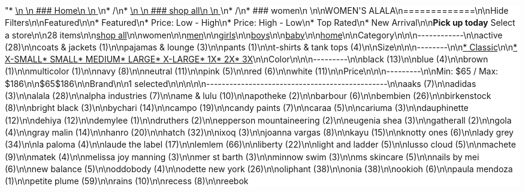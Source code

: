 "*   [\n    \n    ### Home\n    \n    ](/)\n*   /\n*   [\n    \n    ### shop all\n    \n    ](/all)\n*   /\n*   ### women\n    \n\nWOMEN'S ALALA\n=============\n\nHide Filters\n\nFeatured\n\n*   Featured\n*   Price: Low - High\n*   Price: High - Low\n*   Top Rated\n*   New Arrival\n\n**Pick up today** Select a store\n\n28 items\n\n[shop all](/all/?crawl=no)\n\nwomen\n\n[men](/all/mens?crawl=no)\n\n[girls](/all/girls?crawl=no)\n\n[boys](/all/boys?crawl=no)\n\n[baby](/all/baby?crawl=no)\n\n[home](/all/home?crawl=no)\n\nCategory\n\n\n------------\n\n[](/all/womens?sub-categories=womens-shopall-active&brand=ALALA&crawl=no)active (28)\n\n[](/all/womens?sub-categories=womens-shopall-coatsAndJackets&brand=ALALA&crawl=no)coats & jackets (1)\n\n[](/all/womens?sub-categories=womens-shopall-pajamasAndLounge&brand=ALALA&crawl=no)pajamas & lounge (3)\n\n[](/all/womens?sub-categories=womens-shopall-pants&brand=ALALA&crawl=no)pants (1)\n\n[](/all/womens?sub-categories=womens-shopall-t-shirtsAndTanktops&brand=ALALA&crawl=no)t-shirts & tank tops (4)\n\nSize\n\n\n--------\n\n[*   Classic](/all/womens?brand=ALALA&crawl=no&fit=Classic)\n\n[*   X-SMALL](/all/womens?brand=ALALA&crawl=no&size=X-SMALL)[*   SMALL](/all/womens?brand=ALALA&crawl=no&size=SMALL)[*   MEDIUM](/all/womens?brand=ALALA&crawl=no&size=MEDIUM)[*   LARGE](/all/womens?brand=ALALA&crawl=no&size=LARGE)[*   X-LARGE](/all/womens?brand=ALALA&crawl=no&size=X-LARGE)[*   1X](/all/womens?brand=ALALA&crawl=no&size=1X)[*   2X](/all/womens?brand=ALALA&crawl=no&size=2X)[*   3X](/all/womens?brand=ALALA&crawl=no&size=3X)\n\nColor\n\n\n---------\n\n[](/all/womens?brand=ALALA&crawl=no&l_color=root-black)black (13)\n\n[](/all/womens?brand=ALALA&crawl=no&l_color=root-blue)blue (4)\n\n[](/all/womens?brand=ALALA&crawl=no&l_color=root-brown)brown (1)\n\n[](/all/womens?brand=ALALA&crawl=no&l_color=root-multicolor)multicolor (1)\n\n[](/all/womens?brand=ALALA&crawl=no&l_color=root-navy)navy (8)\n\n[](/all/womens?brand=ALALA&crawl=no&l_color=root-neutral)neutral (11)\n\n[](/all/womens?brand=ALALA&crawl=no&l_color=root-pink)pink (5)\n\n[](/all/womens?brand=ALALA&crawl=no&l_color=root-red)red (6)\n\n[](/all/womens?brand=ALALA&crawl=no&l_color=root-white)white (11)\n\nPrice\n\n\n---------\n\nMin: $65 / Max: $186\n\n$65$186\n\nBrand\n\n1 selected[](/all/womens?crawl=no)\n\n\n\n\n-----------------------------------------------\n\n[](/all/womens?brand=AAKS,ALALA&crawl=no)aaks (7)\n\n[](/all/womens?brand=ADIDAS,ALALA&crawl=no)adidas (3)\n\n[](/all/womens?crawl=no)alala (28)\n\n[](/all/womens?brand=ALALA,ALPHA%20INDUSTRIES&crawl=no)alpha industries (7)\n\n[](/all/womens?brand=ALALA,AME%20%26%20LULU&crawl=no)ame & lulu (10)\n\n[](/all/womens?brand=ALALA,APOTHEKE&crawl=no)apotheke (2)\n\n[](/all/womens?brand=ALALA,BARBOUR&crawl=no)barbour (6)\n\n[](/all/womens?brand=ALALA,BEMBIEN&crawl=no)bembien (26)\n\n[](/all/womens?brand=ALALA,Birkenstock&crawl=no)birkenstock (8)\n\n[](/all/womens?brand=ALALA,BRIGHT%20BLACK&crawl=no)bright black (3)\n\n[](/all/womens?brand=ALALA,BYCHARI&crawl=no)bychari (14)\n\n[](/all/womens?brand=ALALA,CAMPO&crawl=no)campo (19)\n\n[](/all/womens?brand=ALALA,CANDY%20PAINTS&crawl=no)candy paints (7)\n\n[](/all/womens?brand=ALALA,CARAA&crawl=no)caraa (5)\n\n[](/all/womens?brand=ALALA,CARIUMA&crawl=no)cariuma (3)\n\n[](/all/womens?brand=ALALA,DAUPHINETTE&crawl=no)dauphinette (12)\n\n[](/all/womens?brand=ALALA,DEHIYA&crawl=no)dehiya (12)\n\n[](/all/womens?brand=ALALA,DEMYLEE&crawl=no)demylee (1)\n\n[](/all/womens?brand=ALALA,DRUTHERS&crawl=no)druthers (2)\n\n[](/all/womens?brand=ALALA,EPPERSON%20MOUNTAINEERING&crawl=no)epperson mountaineering (2)\n\n[](/all/womens?brand=ALALA,EUGENIA%20SHEA&crawl=no)eugenia shea (3)\n\n[](/all/womens?brand=ALALA,GATHERALL&crawl=no)gatherall (2)\n\n[](/all/womens?brand=ALALA,GOLA&crawl=no)gola (4)\n\n[](/all/womens?brand=ALALA,GRAY%20MALIN&crawl=no)gray malin (14)\n\n[](/all/womens?brand=ALALA,HANRO&crawl=no)hanro (20)\n\n[](/all/womens?brand=ALALA,HATCH&crawl=no)hatch (32)\n\n[](/all/womens?brand=ALALA,IXOQ&crawl=no)ixoq (3)\n\n[](/all/womens?brand=ALALA,JOANNA%20VARGAS&crawl=no)joanna vargas (8)\n\n[](/all/womens?brand=ALALA,KAYU&crawl=no)kayu (15)\n\n[](/all/womens?brand=ALALA,KNOTTY%20ONES&crawl=no)knotty ones (6)\n\n[](/all/womens?brand=ALALA,LADY%20GREY&crawl=no)lady grey (34)\n\n[](/all/womens?brand=ALALA,LA%20PALOMA&crawl=no)la paloma (4)\n\n[](/all/womens?brand=ALALA,LAUDE%20THE%20LABEL&crawl=no)laude the label (17)\n\n[](/all/womens?brand=ALALA,LEMLEM&crawl=no)lemlem (66)\n\n[](/all/womens?brand=ALALA,LIBERTY&crawl=no)liberty (22)\n\n[](/all/womens?brand=ALALA,LIGHT%20AND%20LADDER&crawl=no)light and ladder (5)\n\n[](/all/womens?brand=ALALA,LUSSO%20CLOUD&crawl=no)lusso cloud (5)\n\n[](/all/womens?brand=ALALA,MACHETE&crawl=no)machete (9)\n\n[](/all/womens?brand=ALALA,MATEK&crawl=no)matek (4)\n\n[](/all/womens?brand=ALALA,MELISSA%20JOY%20MANNING&crawl=no)melissa joy manning (3)\n\n[](/all/womens?brand=ALALA,MER%20ST%20BARTH&crawl=no)mer st barth (3)\n\n[](/all/womens?brand=ALALA,MINNOW%20SWIM&crawl=no)minnow swim (3)\n\n[](/all/womens?brand=ALALA,MS%20SKINCARE&crawl=no)ms skincare (5)\n\n[](/all/womens?brand=ALALA,NAILS%20BY%20MEI&crawl=no)nails by mei (6)\n\n[](/all/womens?brand=ALALA,NEW%20BALANCE&crawl=no)new balance (5)\n\n[](/all/womens?brand=ALALA,ODDOBODY&crawl=no)oddobody (4)\n\n[](/all/womens?brand=ALALA,ODETTE%20NEW%20YORK&crawl=no)odette new york (26)\n\n[](/all/womens?brand=ALALA,OLIPHANT&crawl=no)oliphant (38)\n\n[](/all/womens?brand=ALALA,ONIA&crawl=no)onia (38)\n\n[](/all/womens?brand=ALALA,OOKIOH&crawl=no)ookioh (6)\n\n[](/all/womens?brand=ALALA,PAULA%20MENDOZA&crawl=no)paula mendoza (1)\n\n[](/all/womens?brand=ALALA,PETITE%20PLUME&crawl=no)petite plume (59)\n\n[](/all/womens?brand=ALALA,RAINS&crawl=no)rains (10)\n\n[](/all/womens?brand=ALALA,RECESS&crawl=no)recess (8)\n\n[](/all/womens?brand=ALALA,REEBOK&crawl=no)reebok
